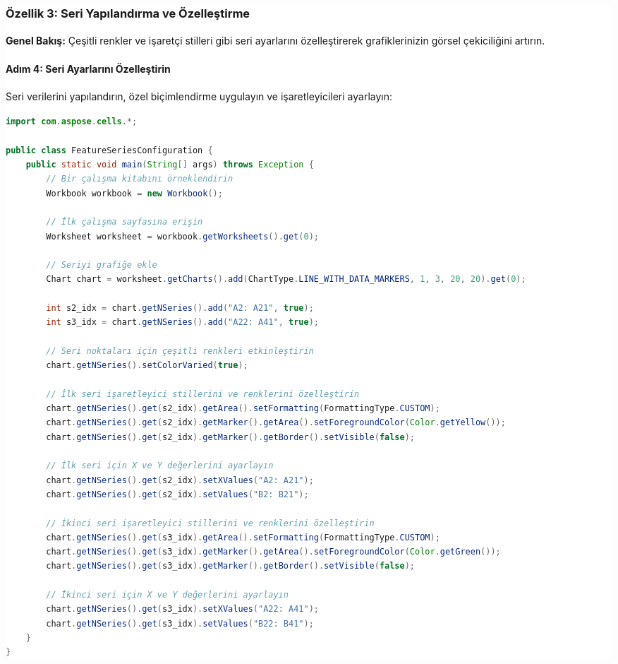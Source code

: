 ```java
```

### Özellik 3: Seri Yapılandırma ve Özelleştirme

**Genel Bakış:** Çeşitli renkler ve işaretçi stilleri gibi seri ayarlarını özelleştirerek grafiklerinizin görsel çekiciliğini artırın.

#### Adım 4: Seri Ayarlarını Özelleştirin
Seri verilerini yapılandırın, özel biçimlendirme uygulayın ve işaretleyicileri ayarlayın:

```java
import com.aspose.cells.*;

public class FeatureSeriesConfiguration {
    public static void main(String[] args) throws Exception {
        // Bir çalışma kitabını örneklendirin
        Workbook workbook = new Workbook();
        
        // İlk çalışma sayfasına erişin
        Worksheet worksheet = workbook.getWorksheets().get(0);
        
        // Seriyi grafiğe ekle
        Chart chart = worksheet.getCharts().add(ChartType.LINE_WITH_DATA_MARKERS, 1, 3, 20, 20).get(0);

        int s2_idx = chart.getNSeries().add("A2: A21", true);
        int s3_idx = chart.getNSeries().add("A22: A41", true);

        // Seri noktaları için çeşitli renkleri etkinleştirin
        chart.getNSeries().setColorVaried(true);

        // İlk seri işaretleyici stillerini ve renklerini özelleştirin
        chart.getNSeries().get(s2_idx).getArea().setFormatting(FormattingType.CUSTOM);
        chart.getNSeries().get(s2_idx).getMarker().getArea().setForegroundColor(Color.getYellow());
        chart.getNSeries().get(s2_idx).getMarker().getBorder().setVisible(false);

        // İlk seri için X ve Y değerlerini ayarlayın
        chart.getNSeries().get(s2_idx).setXValues("A2: A21");
        chart.getNSeries().get(s2_idx).setValues("B2: B21");

        // İkinci seri işaretleyici stillerini ve renklerini özelleştirin
        chart.getNSeries().get(s3_idx).getArea().setFormatting(FormattingType.CUSTOM);
        chart.getNSeries().get(s3_idx).getMarker().getArea().setForegroundColor(Color.getGreen());
        chart.getNSeries().get(s3_idx).getMarker().getBorder().setVisible(false);

        // İkinci seri için X ve Y değerlerini ayarlayın
        chart.getNSeries().get(s3_idx).setXValues("A22: A41");
        chart.getNSeries().get(s3_idx).setValues("B22: B41");
    }
}
```
